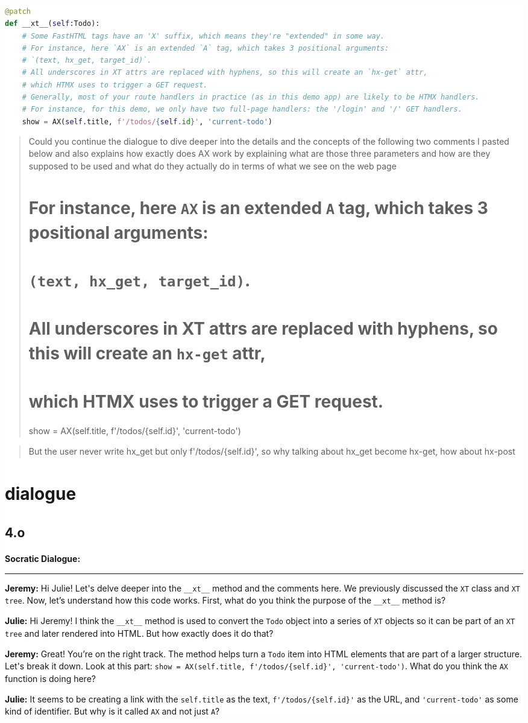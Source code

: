 ```python
@patch
def __xt__(self:Todo):
    # Some FastHTML tags have an 'X' suffix, which means they're "extended" in some way.
    # For instance, here `AX` is an extended `A` tag, which takes 3 positional arguments:
    # `(text, hx_get, target_id)`.
    # All underscores in XT attrs are replaced with hyphens, so this will create an `hx-get` attr,
    # which HTMX uses to trigger a GET request.
    # Generally, most of your route handlers in practice (as in this demo app) are likely to be HTMX handlers.
    # For instance, for this demo, we only have two full-page handlers: the '/login' and '/' GET handlers.
    show = AX(self.title, f'/todos/{self.id}', 'current-todo')
```


> Could you continue the dialogue to dive deeper into the details and the concepts of the following two comments I pasted below and also explains how exactly does AX work by explaining what are those three parameters and how are they supposed to be used and what do they actually do in terms of what we see on the web page 
> # For instance, here `AX` is an extended `A` tag, which takes 3 positional arguments: 
> # `(text, hx_get, target_id)`. 
> # All underscores in XT attrs are replaced with hyphens, so this will create an `hx-get` attr, 
> # which HTMX uses to trigger a GET request. 
> show = AX(self.title, f'/todos/{self.id}', 'current-todo')


> But the user never write hx_get but only f'/todos/{self.id}', so why talking about hx_get become hx-get, how about hx-post

# dialogue

## 4.o 

**Socratic Dialogue:**

---

**Jeremy:** Hi Julie! Let's delve deeper into the `__xt__` method and the comments here. We previously discussed the `XT` class and `XT tree`. Now, let’s understand how this code works. First, what do you think the purpose of the `__xt__` method is?

**Julie:** Hi Jeremy! I think the `__xt__` method is used to convert the `Todo` object into a series of `XT` objects so it can be part of an `XT tree` and later rendered into HTML. But how exactly does it do that?

**Jeremy:** Great! You’re on the right track. The method helps turn a `Todo` item into HTML elements that are part of a larger structure. Let's break it down. Look at this part: `show = AX(self.title, f'/todos/{self.id}', 'current-todo')`. What do you think the `AX` function is doing here?

**Julie:** It seems to be creating a link with the `self.title` as the text, `f'/todos/{self.id}'` as the URL, and `'current-todo'` as some kind of identifier. But why is it called `AX` and not just `A`?
